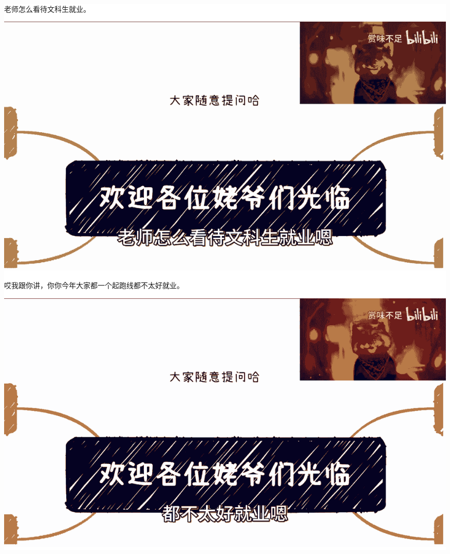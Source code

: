老师怎么看待文科生就业。

![](img/4152b83c0f87492438f582b9e7e7b9e0_88.png)

哎我跟你讲，你你今年大家都一个起跑线都不太好就业。

![](img/4152b83c0f87492438f582b9e7e7b9e0_90.png)
